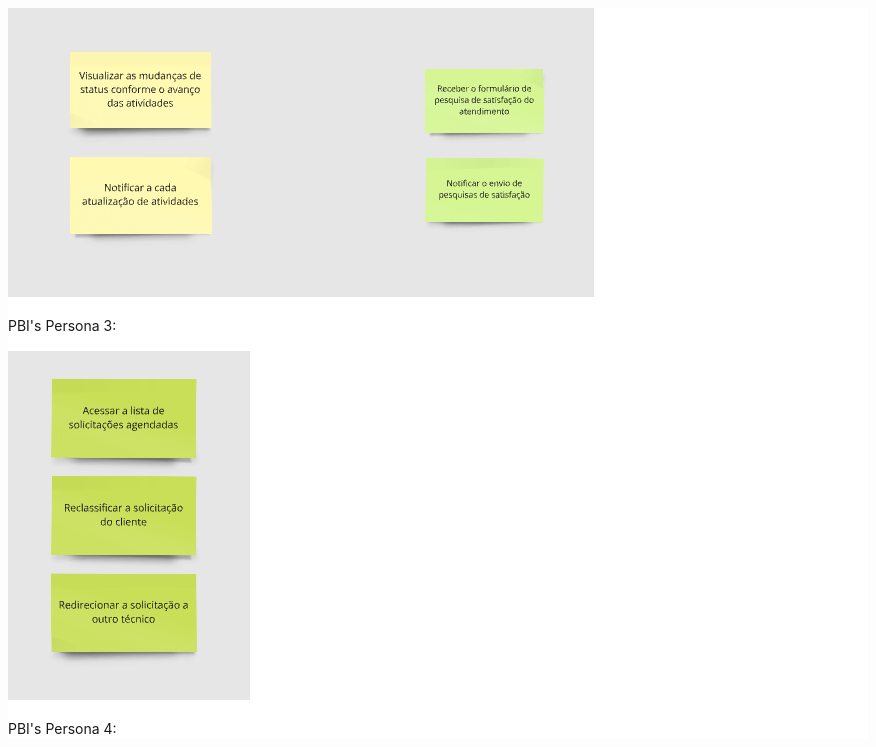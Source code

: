 ![](../assets/pbb/16%20-%20PBI%20PERSONA%202.png)

PBI's Persona 3:

![](../assets/pbb/17%20-%20PBI%20PERSONA%203.png)

PBI's Persona 4:

